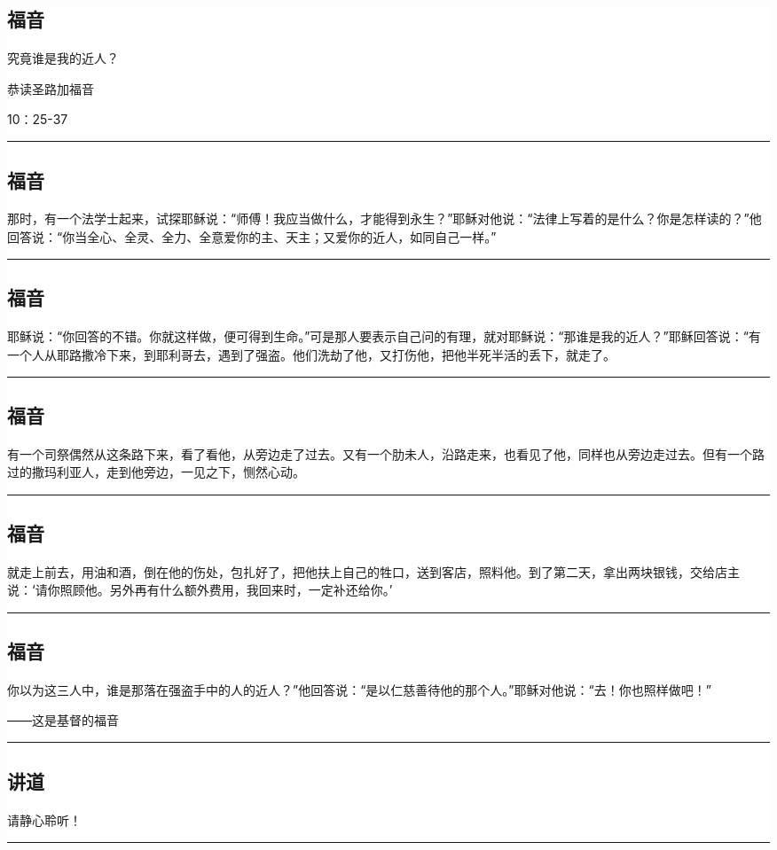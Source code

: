 
## 福音


究竟谁是我的近人？


恭读圣路加福音


10：25-37


---

## 福音

那时，有一个法学士起来，试探耶稣说：“师傅！我应当做什么，才能得到永生？”耶稣对他说：“法律上写着的是什么？你是怎样读的？”他回答说：“你当全心、全灵、全力、全意爱你的主、天主；又爱你的近人，如同自己一样。”

---

## 福音

耶稣说：“你回答的不错。你就这样做，便可得到生命。”可是那人要表示自己问的有理，就对耶稣说：“那谁是我的近人？”耶稣回答说：“有一个人从耶路撒冷下来，到耶利哥去，遇到了强盗。他们洗劫了他，又打伤他，把他半死半活的丢下，就走了。

---

## 福音

有一个司祭偶然从这条路下来，看了看他，从旁边走了过去。又有一个肋未人，沿路走来，也看见了他，同样也从旁边走过去。但有一个路过的撒玛利亚人，走到他旁边，一见之下，恻然心动。

---

## 福音

就走上前去，用油和酒，倒在他的伤处，包扎好了，把他扶上自己的牲口，送到客店，照料他。到了第二天，拿出两块银钱，交给店主说：‘请你照顾他。另外再有什么额外费用，我回来时，一定补还给你。’

---

## 福音

你以为这三人中，谁是那落在强盗手中的人的近人？”他回答说：“是以仁慈善待他的那个人。”耶稣对他说：“去！你也照样做吧！”

——这是基督的福音


---

## 讲道


请静心聆听！


---